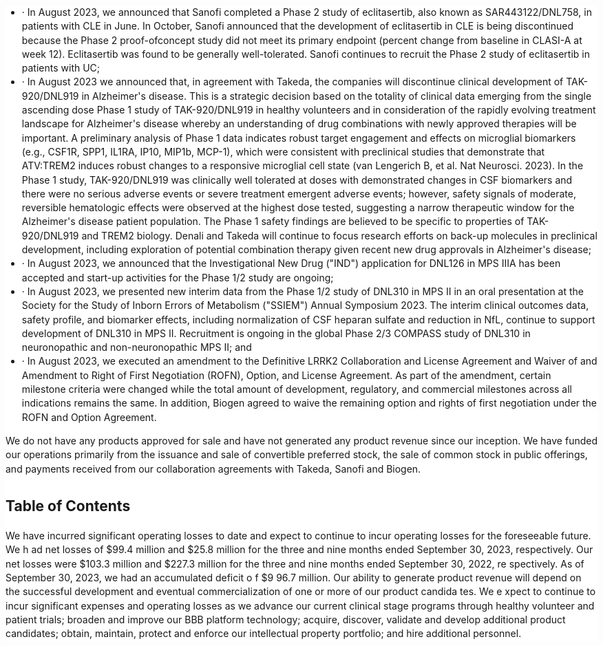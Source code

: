* · In August 2023, we announced that Sanofi completed a Phase 2 study of eclitasertib, also known as SAR443122/DNL758, in patients with CLE in June. In October, Sanofi announced that the development of eclitasertib in CLE is being discontinued because the Phase 2 proof-ofconcept study did not meet its primary endpoint (percent change from baseline in CLASI-A at week 12). Eclitasertib was found to be generally well-tolerated. Sanofi continues to recruit the Phase 2 study of eclitasertib in patients with UC;
* · In August 2023 we announced that, in agreement with Takeda, the companies will discontinue clinical development of TAK-920/DNL919 in Alzheimer's disease. This is a strategic decision based on the totality of clinical data emerging from the single ascending dose Phase 1 study of TAK-920/DNL919 in healthy volunteers and in consideration of the rapidly evolving treatment landscape for Alzheimer's disease whereby an understanding of drug combinations with newly approved therapies will be important. A preliminary analysis of Phase 1 data indicates robust target engagement and effects on microglial biomarkers (e.g., CSF1R, SPP1, IL1RA, IP10, MIP1b, MCP-1), which were consistent with preclinical studies that demonstrate that ATV:TREM2 induces robust changes to a responsive microglial cell state (van Lengerich B, et al. Nat Neurosci. 2023). In the Phase 1 study, TAK-920/DNL919 was clinically well tolerated at doses with demonstrated changes in CSF biomarkers and there were no serious adverse events or severe treatment emergent adverse events; however, safety signals of moderate, reversible hematologic effects were observed at the highest dose tested, suggesting a narrow therapeutic window for the Alzheimer's disease patient population. The Phase 1 safety findings are believed to be specific to properties of TAK-920/DNL919 and TREM2 biology. Denali and Takeda will continue to focus research efforts on back-up molecules in preclinical development, including exploration of potential combination therapy given recent new drug approvals in Alzheimer's disease;
* · In August 2023, we announced that the Investigational New Drug ("IND") application for DNL126 in MPS IIIA has been accepted and start-up activities for the Phase 1/2 study are ongoing;
* · In August 2023, we presented new interim data from the Phase 1/2 study of DNL310 in MPS II in an oral presentation at the Society for the Study of Inborn Errors of Metabolism ("SSIEM") Annual Symposium 2023. The interim clinical outcomes data, safety profile, and biomarker effects, including normalization of CSF heparan sulfate and reduction in NfL, continue to support development of DNL310 in MPS II. Recruitment is ongoing in the global Phase 2/3 COMPASS study of DNL310 in neuronopathic and non-neuronopathic MPS II; and
* · In August 2023, we executed an amendment to the Definitive LRRK2 Collaboration and License Agreement and Waiver of and Amendment to Right of First Negotiation (ROFN), Option, and License Agreement. As part of the amendment, certain milestone criteria were changed while the total amount of development, regulatory, and commercial milestones across all indications remains the same. In addition, Biogen agreed to waive the remaining option and rights of first negotiation under the ROFN and Option Agreement.

We do not have any products approved for sale and have not generated any product revenue since our inception. We have funded our operations primarily from the issuance and sale of convertible preferred stock, the sale of common stock in public offerings, and payments received from our collaboration agreements with Takeda, Sanofi and Biogen.

Table of Contents
-----------------

We have incurred significant operating losses to date and expect to continue to incur operating losses for the foreseeable future. We h ad net losses of $99.4 million and $25.8 million for the three and nine months ended September 30, 2023, respectively. Our net losses were $103.3 million and $227.3 million for the three and nine months ended September 30, 2022, re spectively. As of September 30, 2023, we had an accumulated deficit o f $9 96.7 million. Our ability to generate product revenue will depend on the successful development and eventual commercialization of one or more of our product candida tes. We e xpect to continue to incur significant expenses and operating losses as we advance our current clinical stage programs through healthy volunteer and patient trials; broaden and improve our BBB platform technology; acquire, discover, validate and develop additional product candidates; obtain, maintain, protect and enforce our intellectual property portfolio; and hire additional personnel.

